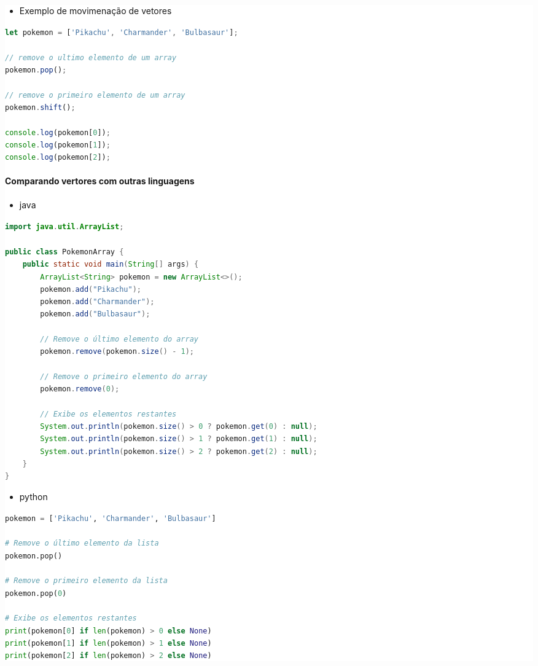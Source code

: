 - Exemplo de movimenação de vetores
````js
let pokemon = ['Pikachu', 'Charmander', 'Bulbasaur'];

// remove o ultimo elemento de um array
pokemon.pop();

// remove o primeiro elemento de um array
pokemon.shift();

console.log(pokemon[0]);
console.log(pokemon[1]);
console.log(pokemon[2]);
````

#### Comparando vertores com outras linguagens

- java
````java
import java.util.ArrayList;

public class PokemonArray {
    public static void main(String[] args) {
        ArrayList<String> pokemon = new ArrayList<>();
        pokemon.add("Pikachu");
        pokemon.add("Charmander");
        pokemon.add("Bulbasaur");

        // Remove o último elemento do array
        pokemon.remove(pokemon.size() - 1);

        // Remove o primeiro elemento do array
        pokemon.remove(0);

        // Exibe os elementos restantes
        System.out.println(pokemon.size() > 0 ? pokemon.get(0) : null);
        System.out.println(pokemon.size() > 1 ? pokemon.get(1) : null);
        System.out.println(pokemon.size() > 2 ? pokemon.get(2) : null);
    }
}
````

- python
````py
pokemon = ['Pikachu', 'Charmander', 'Bulbasaur']

# Remove o último elemento da lista
pokemon.pop()

# Remove o primeiro elemento da lista
pokemon.pop(0)

# Exibe os elementos restantes
print(pokemon[0] if len(pokemon) > 0 else None)
print(pokemon[1] if len(pokemon) > 1 else None)
print(pokemon[2] if len(pokemon) > 2 else None)
````
